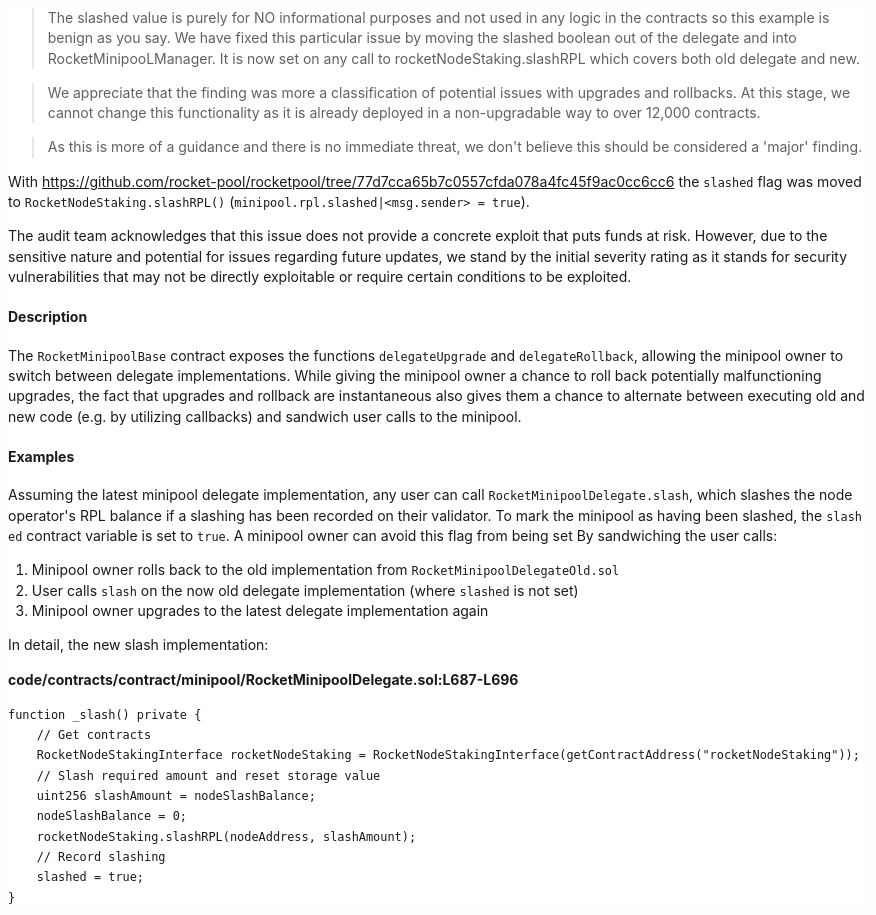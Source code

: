 > The slashed value is purely for NO informational purposes and not used in
> any logic in the contracts so this example is benign as you say. We have
> fixed this particular issue by moving the slashed boolean out of the
> delegate and into RocketMinipooLManager. It is now set on any call to
> rocketNodeStaking.slashRPL which covers both old delegate and new.

> We appreciate that the finding was more a classification of potential issues
> with upgrades and rollbacks. At this stage, we cannot change this
> functionality as it is already deployed in a non-upgradable way to over
> 12,000 contracts.

> As this is more of a guidance and there is no immediate threat, we don't
> believe this should be considered a 'major' finding.

With <https://github.com/rocket-pool/rocketpool/tree/77d7cca65b7c0557cfda078a4fc45f9ac0cc6cc6> the `slashed`
flag was moved to `RocketNodeStaking.slashRPL()`
(`minipool.rpl.slashed|<msg.sender> = true`).

The audit team acknowledges that this issue does not provide a concrete
exploit that puts funds at risk. However, due to the sensitive nature and
potential for issues regarding future updates, we stand by the initial
severity rating as it stands for security vulnerabilities that may not be
directly exploitable or require certain conditions to be exploited.

#### Description

The `RocketMinipoolBase` contract exposes the functions `delegateUpgrade` and
`delegateRollback`, allowing the minipool owner to switch between delegate
implementations. While giving the minipool owner a chance to roll back
potentially malfunctioning upgrades, the fact that upgrades and rollback are
instantaneous also gives them a chance to alternate between executing old and
new code (e.g. by utilizing callbacks) and sandwich user calls to the
minipool.

#### Examples

Assuming the latest minipool delegate implementation, any user can call
`RocketMinipoolDelegate.slash`, which slashes the node operator's RPL balance
if a slashing has been recorded on their validator. To mark the minipool as
having been slashed, the `slashed` contract variable is set to `true`. A
minipool owner can avoid this flag from being set By sandwiching the user
calls:

  1. Minipool owner rolls back to the old implementation from `RocketMinipoolDelegateOld.sol`
  2. User calls `slash` on the now old delegate implementation (where `slashed` is not set)
  3. Minipool owner upgrades to the latest delegate implementation again

In detail, the new slash implementation:

**code/contracts/contract/minipool/RocketMinipoolDelegate.sol:L687-L696**

    
    
    function _slash() private {
        // Get contracts
        RocketNodeStakingInterface rocketNodeStaking = RocketNodeStakingInterface(getContractAddress("rocketNodeStaking"));
        // Slash required amount and reset storage value
        uint256 slashAmount = nodeSlashBalance;
        nodeSlashBalance = 0;
        rocketNodeStaking.slashRPL(nodeAddress, slashAmount);
        // Record slashing
        slashed = true;
    }
    
